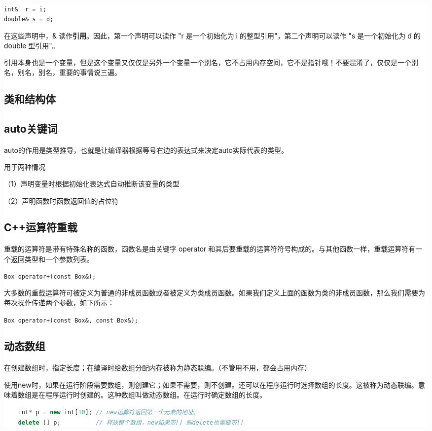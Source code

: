```
int&  r = i;
double& s = d;
```

在这些声明中，& 读作**引用**。因此，第一个声明可以读作 "r 是一个初始化为 i 的整型引用"，第二个声明可以读作 "s 是一个初始化为 d 的 double 型引用"。

引用本身也是一个变量，但是这个变量又仅仅是另外一个变量一个别名，它不占用内存空间，它不是指针哦！不要混淆了，仅仅是一个别名，别名，别名，重要的事情说三遍。

## 类和结构体



## auto关键词

auto的作用是类型推导，也就是让编译器根据等号右边的表达式来决定auto实际代表的类型。

用于两种情况

（1）声明变量时根据初始化表达式自动推断该变量的类型

（2）声明函数时函数返回值的占位符

## C++运算符重载

重载的运算符是带有特殊名称的函数，函数名是由关键字 operator 和其后要重载的运算符符号构成的。与其他函数一样，重载运算符有一个返回类型和一个参数列表。

```
Box operator+(const Box&);
```

大多数的重载运算符可被定义为普通的非成员函数或者被定义为类成员函数。如果我们定义上面的函数为类的非成员函数，那么我们需要为每次操作传递两个参数，如下所示：

```
Box operator+(const Box&, const Box&);
```

## 动态数组

在创建数组时，指定长度；在编译时给数组分配内存被称为静态联编。（不管用不用，都会占用内存）

使用new时，如果在运行阶段需要数组，则创建它；如果不需要，则不创建。还可以在程序运行时选择数组的长度。这被称为动态联编。意味着数组是在程序运行时创建的。这种数组叫做动态数组。在运行时确定数组的长度。

```javascript
    int* p = new int[10]; // new运算符返回第一个元素的地址。
    delete [] p;          // 释放整个数组，new如果带[] 则delete也需要带[]
```
